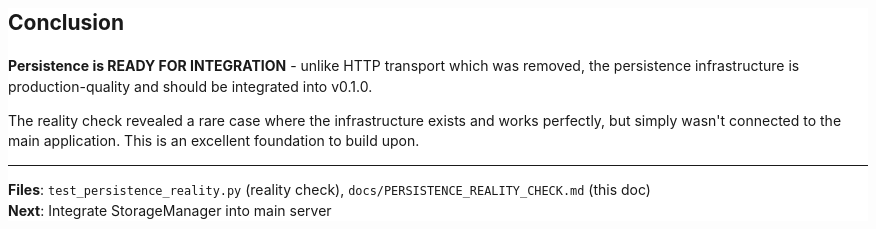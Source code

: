 ## Conclusion

**Persistence is READY FOR INTEGRATION** - unlike HTTP transport which was removed, the persistence infrastructure is production-quality and should be integrated into v0.1.0.

The reality check revealed a rare case where the infrastructure exists and works perfectly, but simply wasn't connected to the main application. This is an excellent foundation to build upon.

---
**Files**: `test_persistence_reality.py` (reality check), `docs/PERSISTENCE_REALITY_CHECK.md` (this doc)  
**Next**: Integrate StorageManager into main server